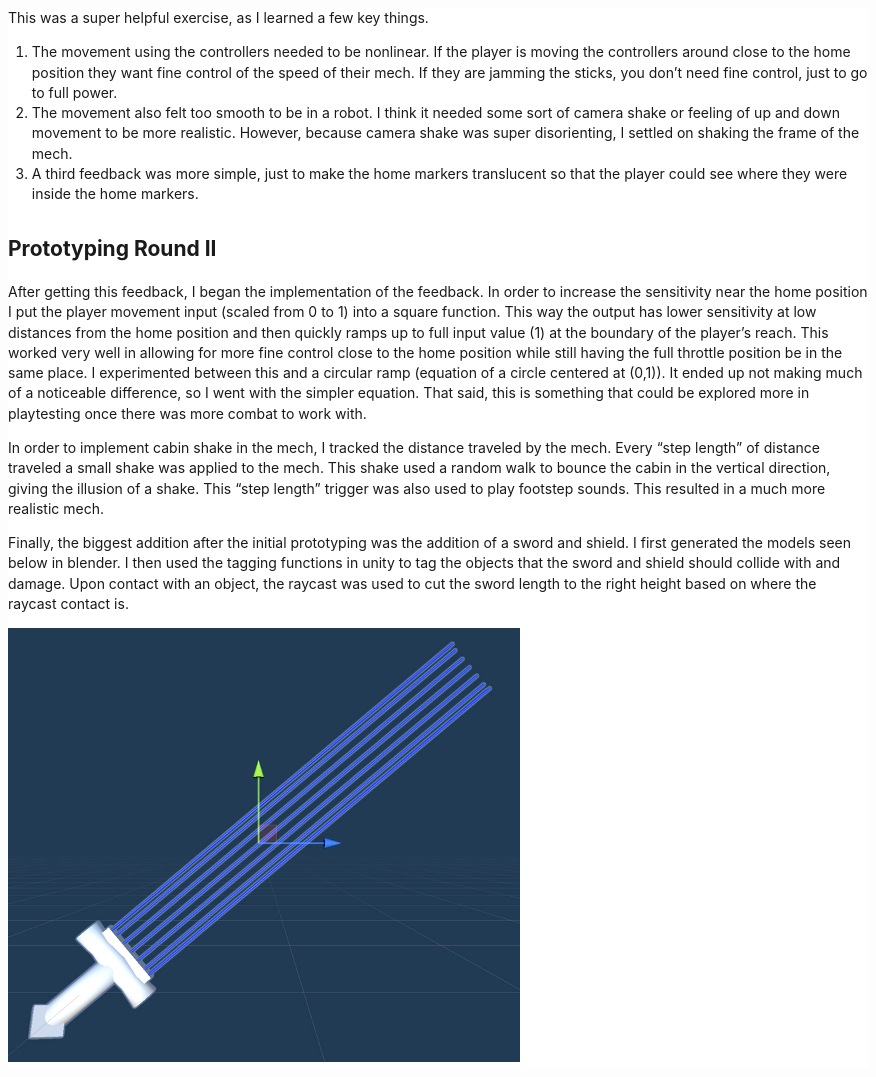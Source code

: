 This was a super helpful exercise, as I learned a few key things. 
1.	The movement using the controllers needed to be nonlinear. If the player is moving the controllers around close to the home position they want fine control of the speed of their mech. If they are jamming the sticks, you don’t need fine control, just to go to full power. 
2.	The movement also felt too smooth to be in a robot. I think it needed some sort of camera shake or feeling of up and down movement to be more realistic. However, because camera shake was super disorienting, I settled on shaking the frame of the mech. 
3.	A third feedback was more simple, just to make the home markers translucent so that the player could see where they were inside the home markers.

## Prototyping Round II

After getting this feedback, I began the implementation of the feedback. In order to increase the sensitivity near the home position I put the player movement input (scaled from 0 to 1) into a square function. This way the output has lower sensitivity at low distances from the home position and then quickly ramps up to full input value (1) at the boundary of the player’s reach. This worked very well in allowing for more fine control close to the home position while still having the full throttle position be in the same place. I experimented between this and a circular ramp (equation of a circle centered at (0,1)). It ended up not making much of a noticeable difference, so I went with the simpler equation. That said, this is something that could be explored more in playtesting once there was more combat to work with. 

In order to implement cabin shake in the mech, I tracked the distance traveled by the mech. Every “step length” of distance traveled a small shake was applied to the mech. This shake used a random walk to  bounce the cabin in the vertical direction, giving the illusion of a shake. This “step length” trigger was also used to play footstep sounds. This resulted in a much more realistic mech. 

Finally, the biggest addition after the initial prototyping was the addition of a sword and shield. I first generated the models seen below in blender. I then used the tagging functions in unity to tag the objects that the sword and shield should collide with and damage. Upon contact with an object, the raycast was used to cut the sword length to the right height based on where the raycast contact is. 

![Player Position](/wellspring1/sword_picture.png#center)
